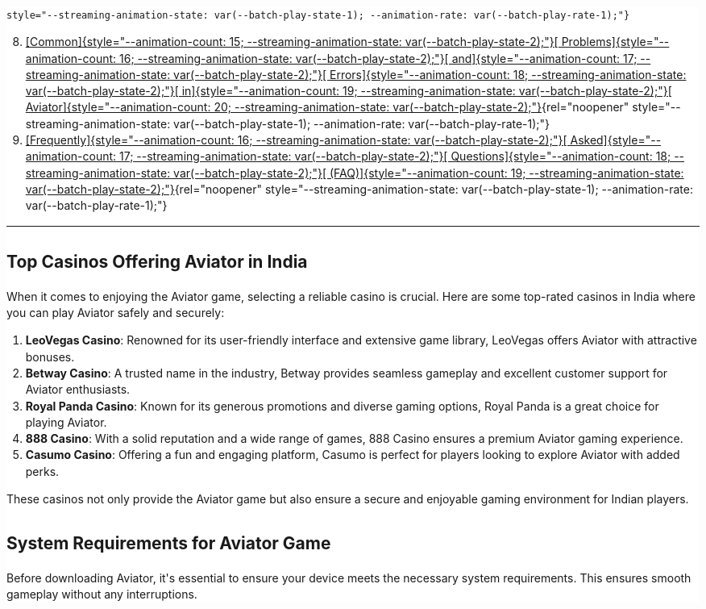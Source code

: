     style="--streaming-animation-state: var(--batch-play-state-1); --animation-rate: var(--batch-play-rate-1);"}
8.  [[Common]{style="--animation-count: 15; --streaming-animation-state: var(--batch-play-state-2);"}[
    Problems]{style="--animation-count: 16; --streaming-animation-state: var(--batch-play-state-2);"}[
    and]{style="--animation-count: 17; --streaming-animation-state: var(--batch-play-state-2);"}[
    Errors]{style="--animation-count: 18; --streaming-animation-state: var(--batch-play-state-2);"}[
    in]{style="--animation-count: 19; --streaming-animation-state: var(--batch-play-state-2);"}[
    Aviator]{style="--animation-count: 20; --streaming-animation-state: var(--batch-play-state-2);"}](#common-problems-and-errors-in-aviator){rel="noopener"
    style="--streaming-animation-state: var(--batch-play-state-1); --animation-rate: var(--batch-play-rate-1);"}
9.  [[Frequently]{style="--animation-count: 16; --streaming-animation-state: var(--batch-play-state-2);"}[
    Asked]{style="--animation-count: 17; --streaming-animation-state: var(--batch-play-state-2);"}[
    Questions]{style="--animation-count: 18; --streaming-animation-state: var(--batch-play-state-2);"}[
    (FAQ)]{style="--animation-count: 19; --streaming-animation-state: var(--batch-play-state-2);"}](#frequently-asked-questions-faq){rel="noopener"
    style="--streaming-animation-state: var(--batch-play-state-1); --animation-rate: var(--batch-play-rate-1);"}

------------------------------------------------------------------------

## Top Casinos Offering Aviator in India

When it comes to enjoying the Aviator game, selecting a reliable casino
is crucial. Here are some top-rated casinos in India where you can play
Aviator safely and securely:

1.  **LeoVegas Casino**: Renowned for its user-friendly interface and
    extensive game library, LeoVegas offers Aviator with attractive
    bonuses.
2.  **Betway Casino**: A trusted name in the industry, Betway provides
    seamless gameplay and excellent customer support for Aviator
    enthusiasts.
3.  **Royal Panda Casino**: Known for its generous promotions and
    diverse gaming options, Royal Panda is a great choice for playing
    Aviator.
4.  **888 Casino**: With a solid reputation and a wide range of games,
    888 Casino ensures a premium Aviator gaming experience.
5.  **Casumo Casino**: Offering a fun and engaging platform, Casumo is
    perfect for players looking to explore Aviator with added perks.

These casinos not only provide the Aviator game but also ensure a secure
and enjoyable gaming environment for Indian players.

## System Requirements for Aviator Game

Before downloading Aviator, it's essential to ensure your device meets
the necessary system requirements. This ensures smooth gameplay without
any interruptions.
